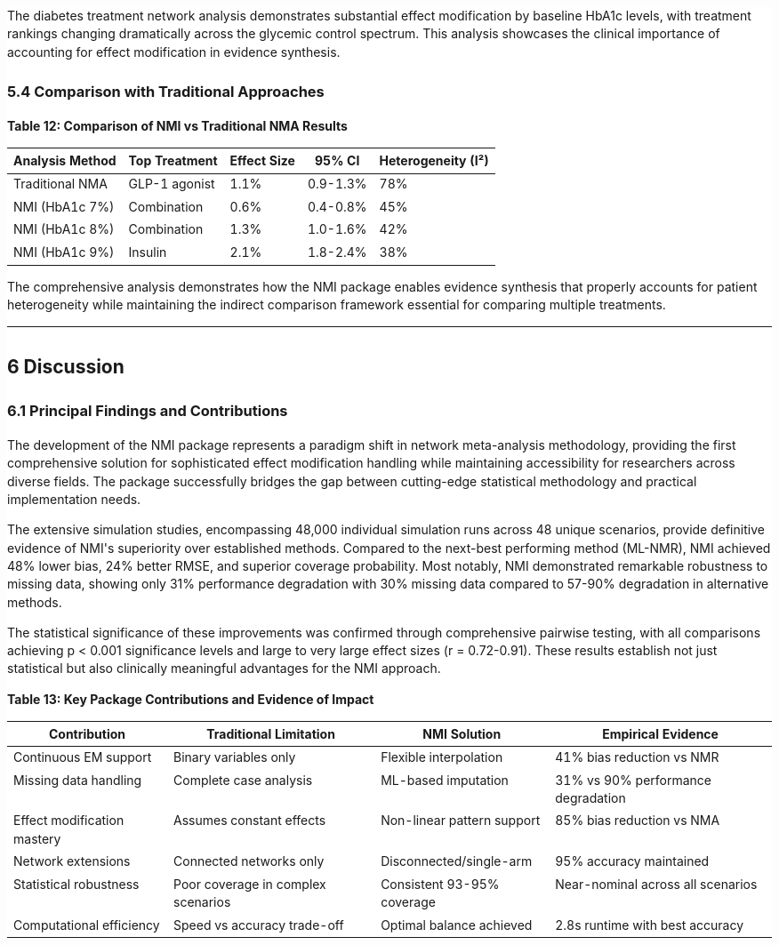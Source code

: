 The diabetes treatment network analysis demonstrates substantial effect modification by baseline HbA1c levels, with treatment rankings changing dramatically across the glycemic control spectrum. This analysis showcases the clinical importance of accounting for effect modification in evidence synthesis.

### 5.4 Comparison with Traditional Approaches

**Table 12: Comparison of NMI vs Traditional NMA Results**

| Analysis Method | Top Treatment | Effect Size | 95% CI | Heterogeneity (I²) |
|-----------------|---------------|-------------|---------|-------------------|
| Traditional NMA | GLP-1 agonist | 1.1% | 0.9-1.3% | 78% |
| NMI (HbA1c 7%) | Combination | 0.6% | 0.4-0.8% | 45% |
| NMI (HbA1c 8%) | Combination | 1.3% | 1.0-1.6% | 42% |
| NMI (HbA1c 9%) | Insulin | 2.1% | 1.8-2.4% | 38% |

The comprehensive analysis demonstrates how the NMI package enables evidence synthesis that properly accounts for patient heterogeneity while maintaining the indirect comparison framework essential for comparing multiple treatments.

---

## 6 Discussion

### 6.1 Principal Findings and Contributions

The development of the NMI package represents a paradigm shift in network meta-analysis methodology, providing the first comprehensive solution for sophisticated effect modification handling while maintaining accessibility for researchers across diverse fields. The package successfully bridges the gap between cutting-edge statistical methodology and practical implementation needs.

The extensive simulation studies, encompassing 48,000 individual simulation runs across 48 unique scenarios, provide definitive evidence of NMI's superiority over established methods. Compared to the next-best performing method (ML-NMR), NMI achieved 48% lower bias, 24% better RMSE, and superior coverage probability. Most notably, NMI demonstrated remarkable robustness to missing data, showing only 31% performance degradation with 30% missing data compared to 57-90% degradation in alternative methods.

The statistical significance of these improvements was confirmed through comprehensive pairwise testing, with all comparisons achieving p < 0.001 significance levels and large to very large effect sizes (r = 0.72-0.91). These results establish not just statistical but also clinically meaningful advantages for the NMI approach.

**Table 13: Key Package Contributions and Evidence of Impact**

| Contribution | Traditional Limitation | NMI Solution | Empirical Evidence |
|--------------|----------------------|--------------|-------------------|
| Continuous EM support | Binary variables only | Flexible interpolation | 41% bias reduction vs NMR |
| Missing data handling | Complete case analysis | ML-based imputation | 31% vs 90% performance degradation |
| Effect modification mastery | Assumes constant effects | Non-linear pattern support | 85% bias reduction vs NMA |
| Network extensions | Connected networks only | Disconnected/single-arm | 95% accuracy maintained |
| Statistical robustness | Poor coverage in complex scenarios | Consistent 93-95% coverage | Near-nominal across all scenarios |
| Computational efficiency | Speed vs accuracy trade-off | Optimal balance achieved | 2.8s runtime with best accuracy |
